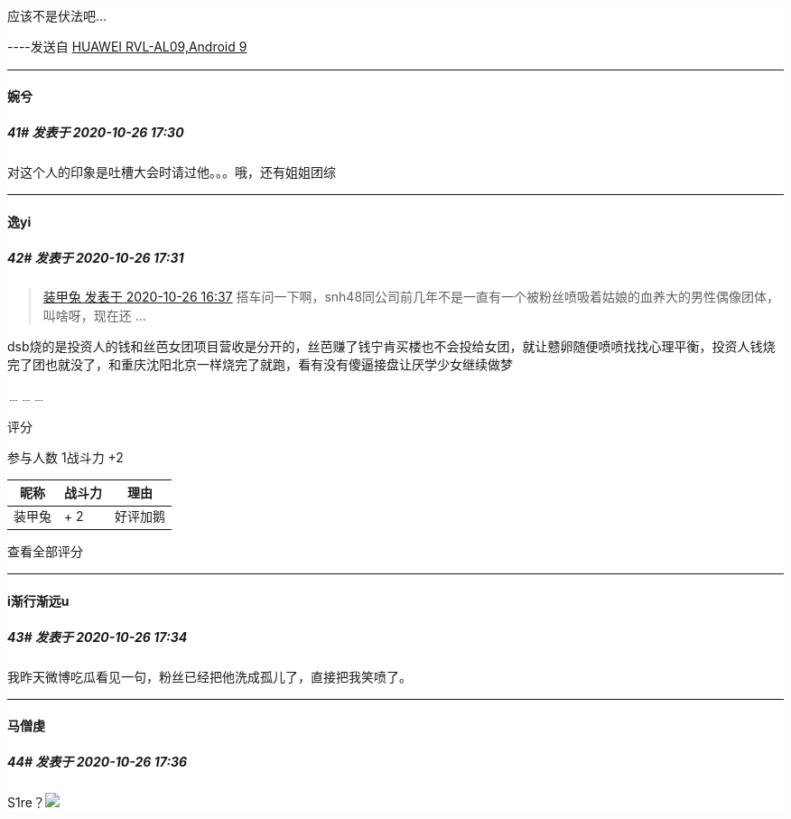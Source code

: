 应该不是伏法吧…


----发送自 [HUAWEI RVL-AL09,Android 9](http://stage1.5j4m.com/?1.33)


-----

####  婉兮  
##### 41#       发表于 2020-10-26 17:30


对这个人的印象是吐槽大会时请过他。。。哦，还有姐姐团综


-----

####  逸yi  
##### 42#       发表于 2020-10-26 17:31


<blockquote><a href="httphttps://bbs.saraba1st.com/2b/forum.php?mod=redirect&amp;goto=findpost&amp;pid=49178239&amp;ptid=1967178" target="_blank">装甲兔 发表于 2020-10-26 16:37</a>
搭车问一下啊，snh48同公司前几年不是一直有一个被粉丝喷吸着姑娘的血养大的男性偶像团体，叫啥呀，现在还 ...</blockquote>
dsb烧的是投资人的钱和丝芭女团项目营收是分开的，丝芭赚了钱宁肯买楼也不会投给女团，就让戆卵随便喷喷找找心理平衡，投资人钱烧完了团也就没了，和重庆沈阳北京一样烧完了就跑，看有没有傻逼接盘让厌学少女继续做梦


﹍﹍﹍

评分


 参与人数 1战斗力 +2

|昵称|战斗力|理由|
|----|---|---|
| 装甲兔| + 2|好评加鹅|


查看全部评分


-----

####  i渐行渐远u  
##### 43#       发表于 2020-10-26 17:34


我昨天微博吃瓜看见一句，粉丝已经把他洗成孤儿了，直接把我笑喷了。


-----

####  马僧虔  
##### 44#       发表于 2020-10-26 17:36


S1re？<img src="https://static.saraba1st.com/image/smiley/face2017/067.png" referrerpolicy="no-referrer">
